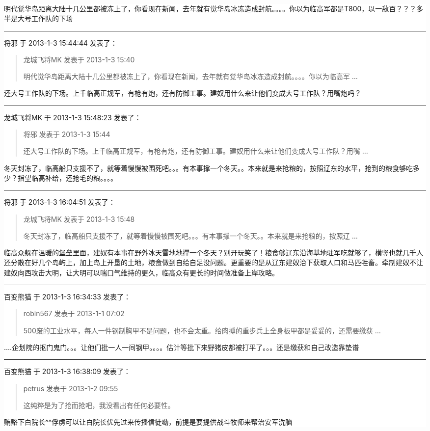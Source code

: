 

明代觉华岛距离大陆十几公里都被冻上了，你看现在新闻，去年就有觉华岛冰冻造成封航。。。。你以为临高军都是T800，以一敌百？？？多半是大号工作队的下场

---------

将邪 于 2013-1-3 15:44:44 发表了：

> 龙城飞将MK 发表于 2013-1-3 15:40
> 
> 明代觉华岛距离大陆十几公里都被冻上了，你看现在新闻，去年就有觉华岛冰冻造成封航。。。。你以为临高军 ...



还大号工作队的下场。上千临高正规军，有枪有炮，还有防御工事。建奴用什么来让他们变成大号工作队？用嘴炮吗？

---------

龙城飞将MK 于 2013-1-3 15:48:23 发表了：

> 将邪 发表于 2013-1-3 15:44
> 
> 还大号工作队的下场。上千临高正规军，有枪有炮，还有防御工事。建奴用什么来让他们变成大号工作队？用嘴 ...



冬天封冻了，临高船只支援不了，就等着慢慢被围死吧。。。有本事撑一个冬天。。本来就是来抢粮的，按照辽东的水平，抢到的粮食够吃多少？指望临高补给，还抢毛的粮。。。。

---------

将邪 于 2013-1-3 16:04:51 发表了：

> 龙城飞将MK 发表于 2013-1-3 15:48
> 
> 冬天封冻了，临高船只支援不了，就等着慢慢被围死吧。。。有本事撑一个冬天。。本来就是来抢粮的，按照辽 ...



临高众躲在温暖的堡垒里面，建奴有本事在野外冰天雪地地撑一个冬天？别开玩笑了！粮食够辽东沿海基地驻军吃就够了，横竖也就几千人还分散在好几个岛屿上，加上岛上开垦的土地，粮食做到自给自足没问题。更重要的是从辽东建奴治下获取人口和马匹牲畜。牵制建奴不让建奴向西攻击大明，让大明可以喘口气维持的更久，临高众有更长的时间做准备上岸攻略。

---------

百变熊猫 于 2013-1-3 16:34:33 发表了：

> robin567 发表于 2013-1-1 07:02
> 
> 500废的工业水平，每人一件钢制胸甲不是问题，也不会太重。给肉搏的重步兵上全身板甲都是妥妥的，还需要缴获 ...



....企划院的抠门鬼门。。。让他们批一人一间钢甲。。。。估计等批下来野猪皮都被打平了。。。还是缴获和自己改造靠垫谱

---------

百变熊猫 于 2013-1-3 16:38:09 发表了：

> petrus 发表于 2013-1-2 09:55
> 
> 这纯粹是为了抢而抢吧，我没看出有任何必要性。



贿赂下白院长^^俘虏可以让白院长优先过来传播信徒呦，前提是要提供战斗牧师来帮治安军洗脑
